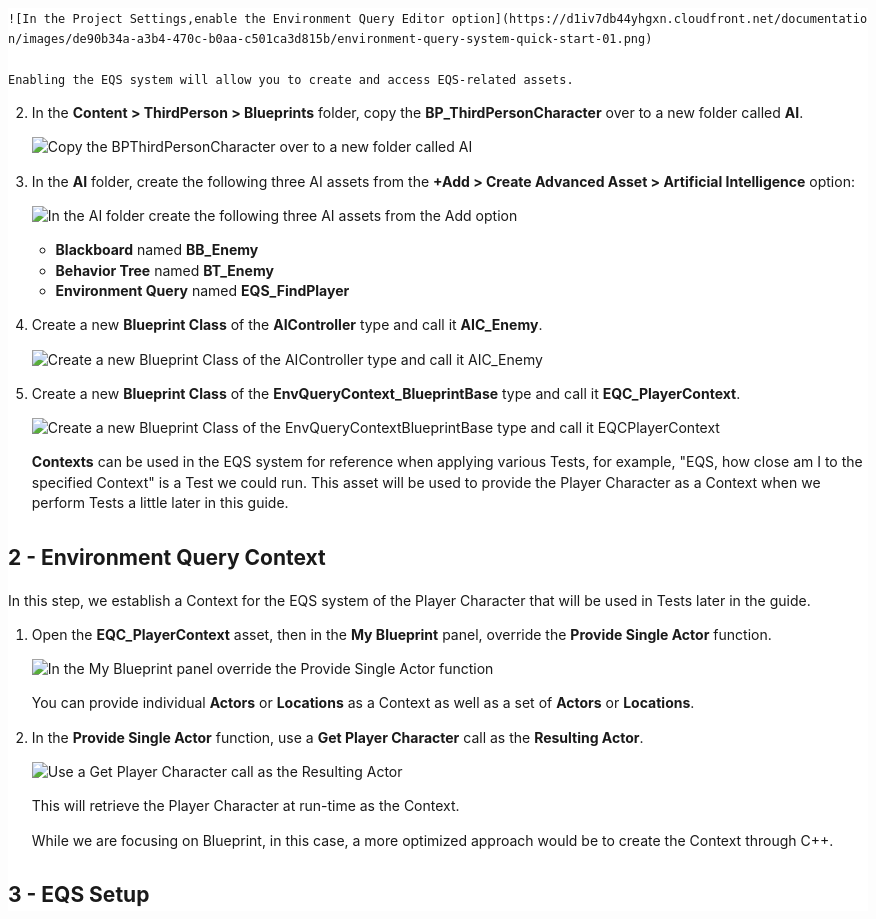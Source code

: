     ![In the Project Settings,enable the Environment Query Editor option](https://d1iv7db44yhgxn.cloudfront.net/documentation/images/de90b34a-a3b4-470c-b0aa-c501ca3d815b/environment-query-system-quick-start-01.png)
    
    Enabling the EQS system will allow you to create and access EQS-related assets.
    
2.  In the **Content > ThirdPerson > Blueprints** folder, copy the **BP\_ThirdPersonCharacter** over to a new folder called **AI**.
    
    ![Copy the BPThirdPersonCharacter over to a new folder called AI](https://d1iv7db44yhgxn.cloudfront.net/documentation/images/a40e3592-8601-403f-86aa-7e958bc7bcde/environment-query-system-quick-start-02.png)
3.  In the **AI** folder, create the following three AI assets from the **+Add > Create Advanced Asset > Artificial Intelligence** option:
    
    ![In the AI folder create the following three AI assets from the Add option](https://d1iv7db44yhgxn.cloudfront.net/documentation/images/e7825d75-f91d-485b-8f82-fb89272a253f/environment-query-system-quick-start-03.png)
    -   **Blackboard** named **BB\_Enemy**
    -   **Behavior Tree** named **BT\_Enemy**
    -   **Environment Query** named **EQS\_FindPlayer**
4.  Create a new **Blueprint Class** of the **AIController** type and call it **AIC\_Enemy**.
    
    ![Create a new Blueprint Class of the AIController type and call it AIC_Enemy](https://d1iv7db44yhgxn.cloudfront.net/documentation/images/a3943317-84f7-4536-a832-740146ce7d6b/environment-query-system-quick-start-04.png)
5.  Create a new **Blueprint Class** of the **EnvQueryContext\_BlueprintBase** type and call it **EQC\_PlayerContext**.
    
    ![Create a new Blueprint Class of the EnvQueryContextBlueprintBase type and call it EQCPlayerContext](https://d1iv7db44yhgxn.cloudfront.net/documentation/images/e821a221-90d0-467f-aea1-836caaa74d38/environment-query-system-quick-start-05.png)
    
    **Contexts** can be used in the EQS system for reference when applying various Tests, for example, "EQS, how close am I to the specified Context" is a Test we could run. This asset will be used to provide the Player Character as a Context when we perform Tests a little later in this guide.
    

## 2 - Environment Query Context

In this step, we establish a Context for the EQS system of the Player Character that will be used in Tests later in the guide.

1.  Open the **EQC\_PlayerContext** asset, then in the **My Blueprint** panel, override the **Provide Single Actor** function.
    
    ![In the My Blueprint panel override the Provide Single Actor function](https://d1iv7db44yhgxn.cloudfront.net/documentation/images/a53a7328-e71e-40c1-9c70-bdcb6d480365/environment-query-system-quick-start-06.png)
    
    You can provide individual **Actors** or **Locations** as a Context as well as a set of **Actors** or **Locations**.
    
2.  In the **Provide Single Actor** function, use a **Get Player Character** call as the **Resulting Actor**.
    
    ![Use a Get Player Character call as the Resulting Actor](https://d1iv7db44yhgxn.cloudfront.net/documentation/images/610528ff-a79b-4b6f-ae97-5b7d60ee12eb/environment-query-system-quick-start-06b.png)
    
    This will retrieve the Player Character at run-time as the Context.
    
    While we are focusing on Blueprint, in this case, a more optimized approach would be to create the Context through C++.
    

## 3 - EQS Setup

